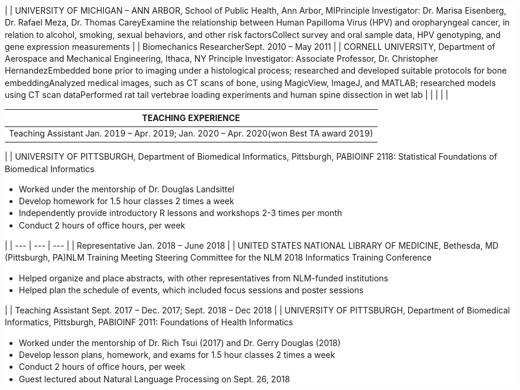  |
 | UNIVERSITY OF MICHIGAN – ANN ARBOR, School of Public Health, Ann Arbor, MIPrinciple Investigator: Dr. Marisa Eisenberg, Dr. Rafael Meza, Dr. Thomas CareyExamine the relationship between Human Papilloma Virus (HPV) and oropharyngeal cancer, in relation to alcohol, smoking, sexual behaviors, and other risk factorsCollect survey and oral sample data, HPV genotyping, and gene expression measurements
 |
| Biomechanics ResearcherSept. 2010 – May 2011
 |
 | CORNELL UNIVERSITY, Department of Aerospace and Mechanical Engineering, Ithaca, NY Principle Investigator: Associate Professor, Dr. Christopher HernandezEmbedded bone prior to imaging under a histological process; researched and developed suitable protocols for bone embeddingAnalyzed medical images, such as CT scans of bone, using MagicView, ImageJ, and MATLAB; researched models using CT scan dataPerformed rat tail vertebrae loading experiments and human spine dissection in wet lab
 |
|
 |
 |
 |

| TEACHING EXPERIENCE |
| --- |
| Teaching Assistant Jan. 2019 – Apr. 2019; Jan. 2020 – Apr. 2020(won Best TA award 2019)
 |
 | UNIVERSITY OF PITTSBURGH, Department of Biomedical Informatics, Pittsburgh, PABIOINF 2118: Statistical Foundations of Biomedical Informatics
- Worked under the mentorship of Dr. Douglas Landsittel
- Develop homework for 1.5 hour classes 2 times a week
- Independently provide introductory R lessons and workshops 2-3 times per month
- Conduct 2 hours of office hours, per week

 |
| --- | --- | --- |
| Representative Jan. 2018 – June 2018
 |
 | UNITED STATES NATIONAL LIBRARY OF MEDICINE, Bethesda, MD (Pittsburgh, PA)NLM Training Meeting Steering Committee for the NLM 2018 Informatics Training Conference
- Helped organize and place abstracts, with other representatives from NLM-funded institutions
- Helped plan the schedule of events, which included focus sessions and poster sessions

 |
| Teaching Assistant Sept. 2017 – Dec. 2017; Sept. 2018 – Dec 2018
 |
 | UNIVERSITY OF PITTSBURGH, Department of Biomedical Informatics, Pittsburgh, PABIOINF 2011: Foundations of Health Informatics
- Worked under the mentorship of Dr. Rich Tsui (2017) and Dr. Gerry Douglas (2018)
- Develop lesson plans, homework, and exams for 1.5 hour classes 2 times a week
- Conduct 2 hours of office hours, per week
- Guest lectured about Natural Language Processing on Sept. 26, 2018
